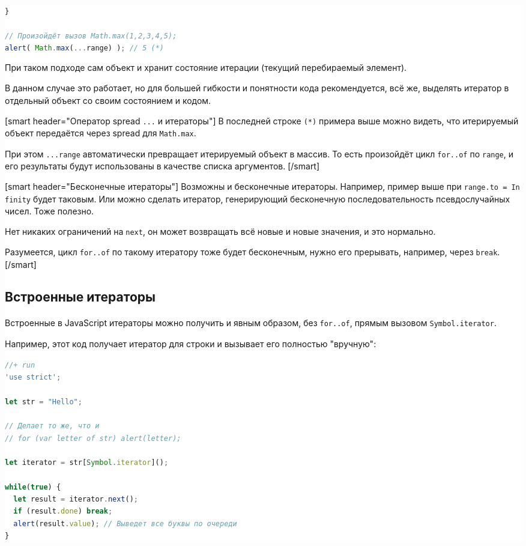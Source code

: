 ```js
}

// Произойдёт вызов Math.max(1,2,3,4,5);
alert( Math.max(...range) ); // 5 (*)

```

При таком подходе сам объект и хранит состояние итерации (текущий перебираемый элемент). 

В данном случае это работает, но для большей гибкости и понятности кода рекомендуется, всё же, выделять итератор в отдельный объект со своим состоянием и кодом.

[smart header="Оператор spread `...` и итераторы"]
В последней строке `(*)` примера выше можно видеть, что итерируемый объект передаётся через spread для `Math.max`. 

При этом `...range` автоматически превращает итерируемый объект в массив. То есть произойдёт цикл `for..of` по `range`, и его результаты будут использованы в качестве списка аргументов.
[/smart]

[smart header="Бесконечные итераторы"]
Возможны и бесконечные итераторы. Например, пример выше при `range.to = Infinity` будет таковым. Или можно сделать итератор, генерирующий бесконечную последовательность псевдослучайных чисел. Тоже полезно.

Нет никаких ограничений на `next`, он может возвращать всё новые и новые значения, и это нормально.

Разумеется, цикл `for..of` по такому итератору тоже будет бесконечным, нужно его прерывать, например, через `break`.
[/smart]

## Встроенные итераторы

Встроенные в JavaScript итераторы можно получить и явным образом, без `for..of`, прямым вызовом `Symbol.iterator`.

Например, этот код получает итератор для строки и вызывает его полностью "вручную":

```js
//+ run
'use strict';

let str = "Hello";

// Делает то же, что и
// for (var letter of str) alert(letter);

let iterator = str[Symbol.iterator]();

while(true) {
  let result = iterator.next();
  if (result.done) break;
  alert(result.value); // Выведет все буквы по очереди
}
```
